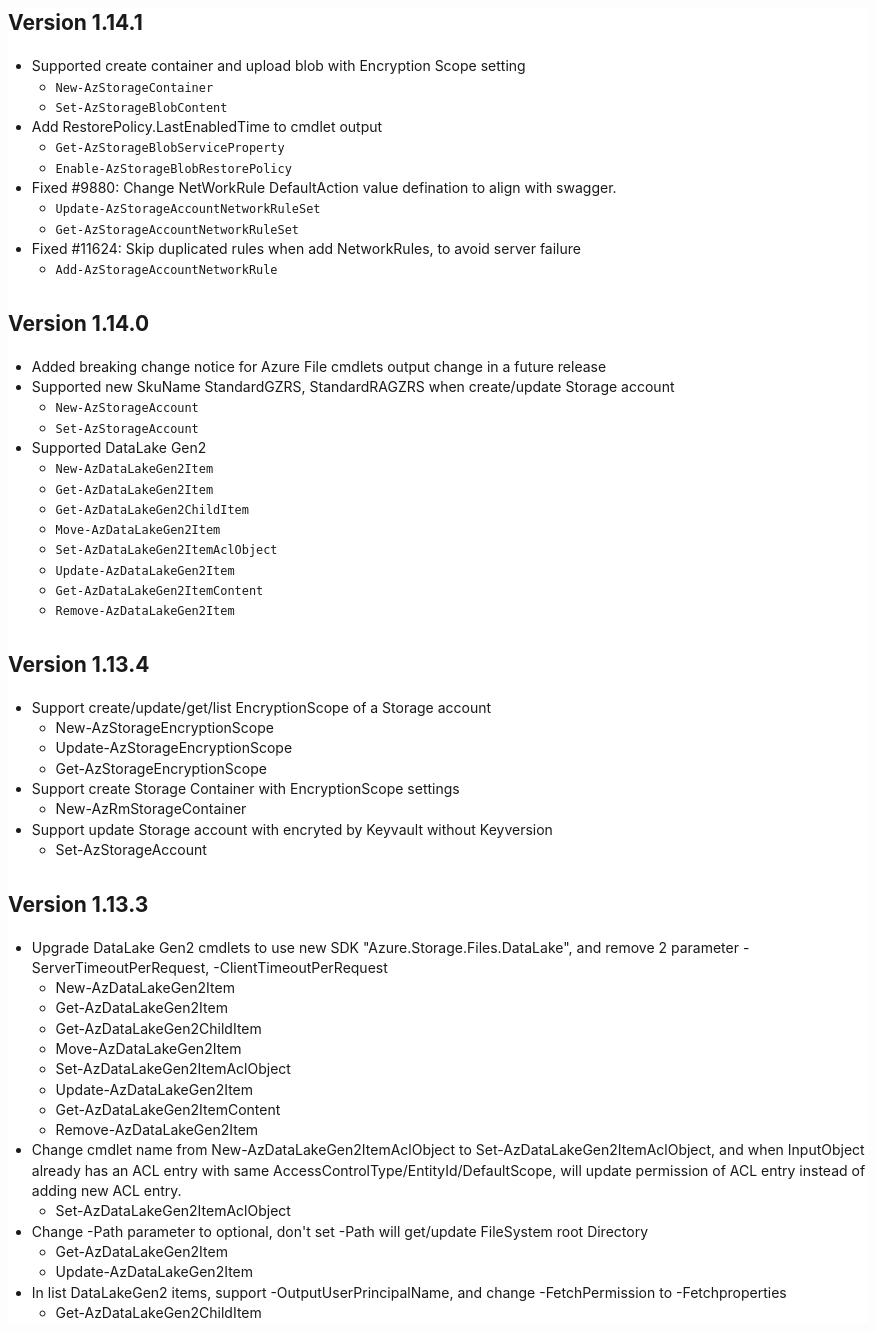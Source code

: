
## Version 1.14.1
* Supported create container and upload blob with Encryption Scope setting
    - `New-AzStorageContainer`
    - `Set-AzStorageBlobContent`
* Add RestorePolicy.LastEnabledTime to cmdlet output
    - `Get-AzStorageBlobServiceProperty`
    - `Enable-AzStorageBlobRestorePolicy`
* Fixed #9880: Change NetWorkRule DefaultAction value defination to align with swagger.
    - `Update-AzStorageAccountNetworkRuleSet`
    - `Get-AzStorageAccountNetworkRuleSet`
* Fixed #11624: Skip duplicated rules when add NetworkRules, to avoid server failure
    - `Add-AzStorageAccountNetworkRule`

## Version 1.14.0
* Added breaking change notice for Azure File cmdlets output change in a future release
* Supported new SkuName StandardGZRS, StandardRAGZRS when create/update Storage account
    - `New-AzStorageAccount`
    - `Set-AzStorageAccount`
* Supported DataLake Gen2 
    - `New-AzDataLakeGen2Item`
    - `Get-AzDataLakeGen2Item`
    - `Get-AzDataLakeGen2ChildItem`
    - `Move-AzDataLakeGen2Item`
    - `Set-AzDataLakeGen2ItemAclObject`
    - `Update-AzDataLakeGen2Item`
    - `Get-AzDataLakeGen2ItemContent`
    - `Remove-AzDataLakeGen2Item`

## Version 1.13.4
* Support create/update/get/list EncryptionScope of a Storage account
    -  New-AzStorageEncryptionScope
    -  Update-AzStorageEncryptionScope
    -  Get-AzStorageEncryptionScope
* Support create Storage Container with EncryptionScope settings
    -  New-AzRmStorageContainer
* Support update Storage account with encryted by Keyvault without Keyversion
    -  Set-AzStorageAccount

## Version 1.13.3
* Upgrade DataLake Gen2 cmdlets to use new SDK "Azure.Storage.Files.DataLake", and remove 2 parameter -ServerTimeoutPerRequest, -ClientTimeoutPerRequest
    -  New-AzDataLakeGen2Item
    -  Get-AzDataLakeGen2Item
    -  Get-AzDataLakeGen2ChildItem
    -  Move-AzDataLakeGen2Item
    -  Set-AzDataLakeGen2ItemAclObject
    -  Update-AzDataLakeGen2Item
    -  Get-AzDataLakeGen2ItemContent
    -  Remove-AzDataLakeGen2Item
* Change cmdlet name from New-AzDataLakeGen2ItemAclObject to Set-AzDataLakeGen2ItemAclObject, and when InputObject already has an ACL entry with same AccessControlType/EntityId/DefaultScope, will update permission of ACL entry instead of adding new ACL entry.
    -  Set-AzDataLakeGen2ItemAclObject
* Change -Path parameter to optional, don't set -Path will get/update FileSystem root Directory
    -  Get-AzDataLakeGen2Item
    -  Update-AzDataLakeGen2Item
* In list DataLakeGen2 items, support -OutputUserPrincipalName, and change -FetchPermission to -Fetchproperties
    -  Get-AzDataLakeGen2ChildItem